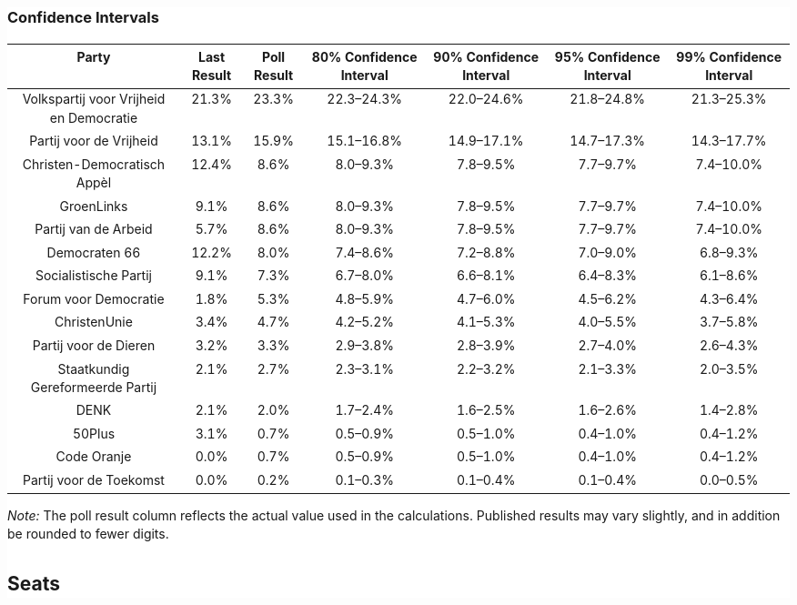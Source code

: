 ### Confidence Intervals

| Party | Last Result | Poll Result | 80% Confidence Interval | 90% Confidence Interval | 95% Confidence Interval | 99% Confidence Interval |
|:-----:|:-----------:|:-----------:|:-----------------------:|:-----------------------:|:-----------------------:|:-----------------------:|
| Volkspartij voor Vrijheid en Democratie | 21.3% | 23.3% | 22.3–24.3% |22.0–24.6% |21.8–24.8% |21.3–25.3% |
| Partij voor de Vrijheid | 13.1% | 15.9% | 15.1–16.8% |14.9–17.1% |14.7–17.3% |14.3–17.7% |
| Christen-Democratisch Appèl | 12.4% | 8.6% | 8.0–9.3% |7.8–9.5% |7.7–9.7% |7.4–10.0% |
| GroenLinks | 9.1% | 8.6% | 8.0–9.3% |7.8–9.5% |7.7–9.7% |7.4–10.0% |
| Partij van de Arbeid | 5.7% | 8.6% | 8.0–9.3% |7.8–9.5% |7.7–9.7% |7.4–10.0% |
| Democraten 66 | 12.2% | 8.0% | 7.4–8.6% |7.2–8.8% |7.0–9.0% |6.8–9.3% |
| Socialistische Partij | 9.1% | 7.3% | 6.7–8.0% |6.6–8.1% |6.4–8.3% |6.1–8.6% |
| Forum voor Democratie | 1.8% | 5.3% | 4.8–5.9% |4.7–6.0% |4.5–6.2% |4.3–6.4% |
| ChristenUnie | 3.4% | 4.7% | 4.2–5.2% |4.1–5.3% |4.0–5.5% |3.7–5.8% |
| Partij voor de Dieren | 3.2% | 3.3% | 2.9–3.8% |2.8–3.9% |2.7–4.0% |2.6–4.3% |
| Staatkundig Gereformeerde Partij | 2.1% | 2.7% | 2.3–3.1% |2.2–3.2% |2.1–3.3% |2.0–3.5% |
| DENK | 2.1% | 2.0% | 1.7–2.4% |1.6–2.5% |1.6–2.6% |1.4–2.8% |
| 50Plus | 3.1% | 0.7% | 0.5–0.9% |0.5–1.0% |0.4–1.0% |0.4–1.2% |
| Code Oranje | 0.0% | 0.7% | 0.5–0.9% |0.5–1.0% |0.4–1.0% |0.4–1.2% |
| Partij voor de Toekomst | 0.0% | 0.2% | 0.1–0.3% |0.1–0.4% |0.1–0.4% |0.0–0.5% |

*Note:* The poll result column reflects the actual value used in the calculations. Published results may vary slightly, and in addition be rounded to fewer digits.

## Seats
